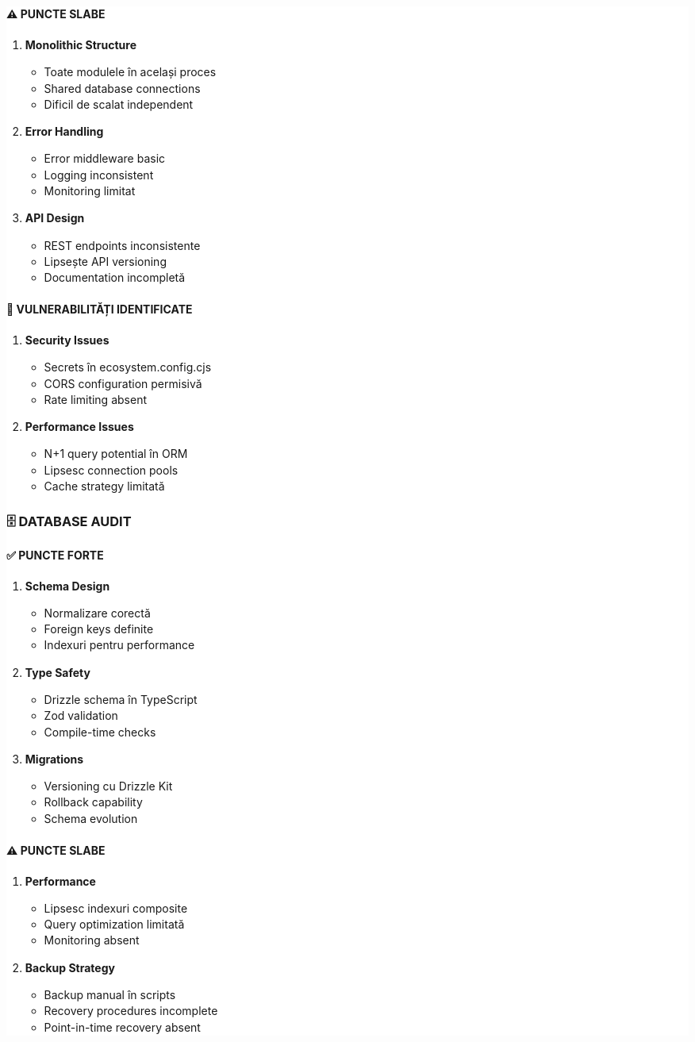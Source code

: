 #### ⚠️ PUNCTE SLABE
1. **Monolithic Structure**
   - Toate modulele în același proces
   - Shared database connections
   - Dificil de scalat independent

2. **Error Handling**
   - Error middleware basic
   - Logging inconsistent
   - Monitoring limitat

3. **API Design**
   - REST endpoints inconsistente
   - Lipsește API versioning
   - Documentation incompletă

#### 🚨 VULNERABILITĂȚI IDENTIFICATE
1. **Security Issues**
   - Secrets în ecosystem.config.cjs
   - CORS configuration permisivă
   - Rate limiting absent

2. **Performance Issues**
   - N+1 query potential în ORM
   - Lipsesc connection pools
   - Cache strategy limitată

### 🗄️ DATABASE AUDIT

#### ✅ PUNCTE FORTE
1. **Schema Design**
   - Normalizare corectă
   - Foreign keys definite
   - Indexuri pentru performance

2. **Type Safety**
   - Drizzle schema în TypeScript
   - Zod validation
   - Compile-time checks

3. **Migrations**
   - Versioning cu Drizzle Kit
   - Rollback capability
   - Schema evolution

#### ⚠️ PUNCTE SLABE
1. **Performance**
   - Lipsesc indexuri composite
   - Query optimization limitată
   - Monitoring absent

2. **Backup Strategy**
   - Backup manual în scripts
   - Recovery procedures incomplete
   - Point-in-time recovery absent
